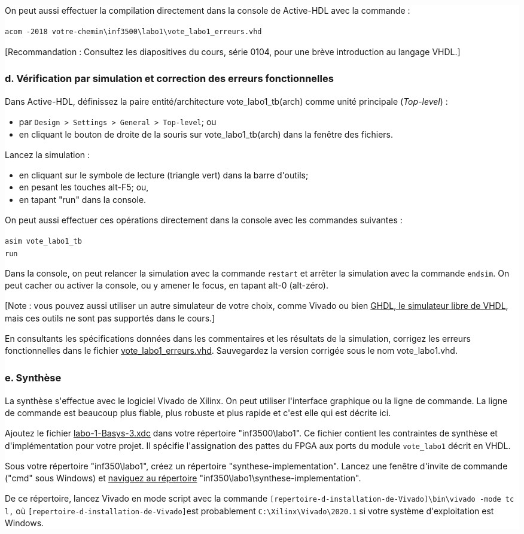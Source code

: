 On peut aussi effectuer la compilation directement dans la console de Active-HDL avec la commande :

    acom -2018 votre-chemin\inf3500\labo1\vote_labo1_erreurs.vhd

\[Recommandation : Consultez les diapositives du cours, série 0104, pour une brève introduction au langage VHDL.\]

### d. Vérification par simulation et correction des erreurs fonctionnelles

Dans Active-HDL, définissez la paire entité/architecture vote\_labo1\_tb(arch) comme unité principale (<span style="font-style: italic;">Top-level</span>) :

-   par `Design > Settings > General > Top-level`; ou 
-   en cliquant le bouton de droite de la souris sur vote\_labo1\_tb(arch) dans la fenêtre des fichiers.

Lancez la simulation :

-   en cliquant sur le symbole de lecture (triangle vert) dans la barre d'outils;
-   en pesant les touches alt-F5; ou,
-   en tapant "run" dans la console.

On peut aussi effectuer ces opérations directement dans la console avec les commandes suivantes :

    asim vote_labo1_tb
    run

Dans la console, on peut relancer la simulation avec la commande `restart` et arrêter la simulation avec la commande `endsim`. On peut cacher ou activer la console, ou y amener le focus, en tapant alt-0 (alt-zéro).

\[Note : vous pouvez aussi utiliser un autre simulateur de votre choix, comme Vivado ou bien [GHDL, le simulateur libre de VHDL](http://ghdl.free.fr/), mais ces outils ne sont pas supportés dans le cours.\]

En consultants les spécifications données dans les commentaires et les résultats de la simulation, corrigez les erreurs fonctionnelles dans le fichier [vote\_labo1\_erreurs.vhd](vote_labo1_erreurs.vhd). Sauvegardez la version corrigée sous le nom vote\_labo1.vhd.

### e. Synthèse

La synthèse s'effectue avec le logiciel Vivado de Xilinx. On peut utiliser l'interface graphique ou la ligne de commande. La ligne de commande est beaucoup plus fiable, plus robuste et plus rapide et c'est elle qui est décrite ici.

Ajoutez le fichier [labo-1-Basys-3.xdc](labo-1-Basys-3.xdc) dans votre répertoire "inf3500\\labo1". Ce fichier contient les contraintes de synthèse et d'implémentation pour votre projet. Il spécifie l'assignation des pattes du FPGA aux ports du module `vote_labo1` décrit en VHDL.

Sous votre répertoire "inf350\\labo1", créez un répertoire "synthese-implementation". Lancez une fenêtre d'invite de commande ("cmd" sous Windows) et [naviguez au répertoire](https://www.digitalcitizen.life/command-prompt-how-use-basic-commands) "inf350\\labo1\\synthese-implementation".

De ce répertoire, lancez Vivado en mode script avec la commande `[repertoire-d-installation-de-Vivado]\bin\vivado -mode tcl,` où `[repertoire-d-installation-de-Vivado]`est probablement `C:\Xilinx\Vivado\2020.1` si votre système d'exploitation est Windows.
